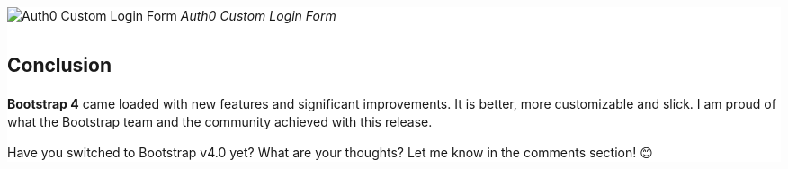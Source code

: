 ![Auth0 Custom Login Form](https://cdn.auth0.com/blog/auth0UI/customloginform.png)
_Auth0 Custom Login Form_

## Conclusion

**Bootstrap 4** came loaded with new features and significant improvements. It is better, more customizable and slick. I am proud of what the Bootstrap team and the community achieved with this release.

Have you switched to Bootstrap v4.0 yet? What are your thoughts? Let me know in the comments section! 😊
